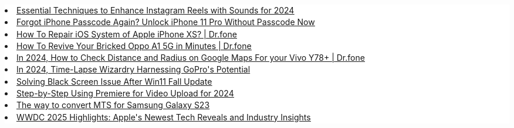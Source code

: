 <li><a href="https://fox-helps.techidaily.com/essential-techniques-to-enhance-instagram-reels-with-sounds-for-2024/"><u>Essential Techniques to Enhance Instagram Reels with Sounds for 2024</u></a></li>
<li><a href="https://ios-unlock.techidaily.com/forgot-iphone-passcode-again-unlock-iphone-11-pro-without-passcode-now-by-drfone-ios/"><u>Forgot iPhone Passcode Again? Unlock iPhone 11 Pro Without Passcode Now</u></a></li>
<li><a href="https://techidaily.com/how-to-repair-ios-system-of-apple-iphone-xs-drfone-by-drfone-ios-system-repair-ios-system-repair/"><u>How To Repair iOS System of Apple iPhone XS? | Dr.fone</u></a></li>
<li><a href="https://howto.techidaily.com/how-to-revive-your-bricked-oppo-a1-5g-in-minutes-drfone-by-drfone-fix-android-problems-fix-android-problems/"><u>How To Revive Your Bricked Oppo A1 5G in Minutes | Dr.fone</u></a></li>
<li><a href="https://android-location-track.techidaily.com/in-2024-how-to-check-distance-and-radius-on-google-maps-for-your-vivo-y78plus-drfone-by-drfone-virtual-android/"><u>In 2024, How to Check Distance and Radius on Google Maps For your Vivo Y78+ | Dr.fone</u></a></li>
<li><a href="https://some-guidance.techidaily.com/in-2024-time-lapse-wizardry-harnessing-gopros-potential/"><u>In 2024, Time-Lapse Wizardry  Harnessing GoPro's Potential</u></a></li>
<li><a href="https://graphic-issues.techidaily.com/solving-black-screen-issue-after-win11-fall-update/"><u>Solving Black Screen Issue After Win11 Fall Update</u></a></li>
<li><a href="https://facebook-video-footage.techidaily.com/step-by-step-using-premiere-for-video-upload-for-2024/"><u>Step-by-Step  Using Premiere for Video Upload for 2024</u></a></li>
<li><a href="https://techidaily.com/the-way-to-convert-mts-for-samsung-galaxy-s23-by-aiseesoft-video-converter-play-mts-on-android/"><u>The way to convert MTS for Samsung Galaxy S23</u></a></li>
<li><a href="https://tech-recovery.techidaily.com/wwdc-2025-highlights-apples-newest-tech-reveals-and-industry-insights/"><u>WWDC 2025 Highlights: Apple's Newest Tech Reveals and Industry Insights</u></a></li>
</ul></div>
